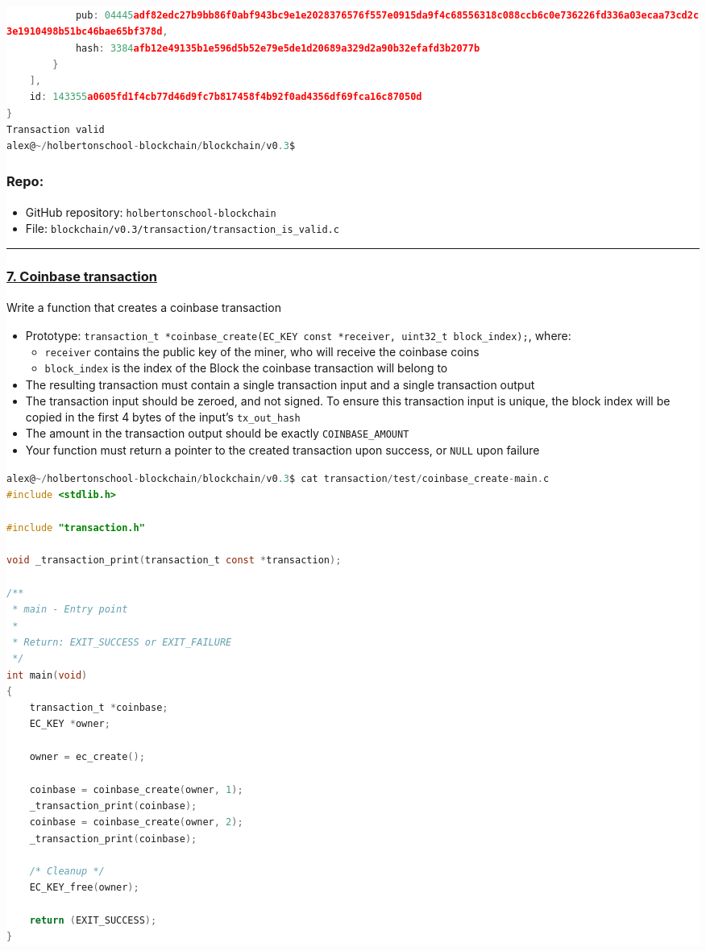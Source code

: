 ```c
            pub: 04445adf82edc27b9bb86f0abf943bc9e1e2028376576f557e0915da9f4c68556318c088ccb6c0e736226fd336a03ecaa73cd2c3e1910498b51bc46bae65bf378d,
            hash: 3384afb12e49135b1e596d5b52e79e5de1d20689a329d2a90b32efafd3b2077b
        }
    ],
    id: 143355a0605fd1f4cb77d46d9fc7b817458f4b92f0ad4356df69fca16c87050d
}
Transaction valid
alex@~/holbertonschool-blockchain/blockchain/v0.3$

```

### Repo:

* GitHub repository: `holbertonschool-blockchain`
* File: `blockchain/v0.3/transaction/transaction_is_valid.c`

---

### [7. Coinbase transaction]()

Write a function that creates a coinbase transaction

* Prototype: `transaction_t *coinbase_create(EC_KEY const *receiver, uint32_t block_index);`, where:
	* `receiver` contains the public key of the miner, who will receive the coinbase coins
	* `block_index` is the index of the Block the coinbase transaction will belong to
* The resulting transaction must contain a single transaction input and a single transaction output
* The transaction input should be zeroed, and not signed. To ensure this transaction input is unique, the block index will be copied in the first 4 bytes of the input’s `tx_out_hash`
* The amount in the transaction output should be exactly `COINBASE_AMOUNT`
* Your function must return a pointer to the created transaction upon success, or `NULL` upon failure

```c
alex@~/holbertonschool-blockchain/blockchain/v0.3$ cat transaction/test/coinbase_create-main.c
#include <stdlib.h>

#include "transaction.h"

void _transaction_print(transaction_t const *transaction);

/**
 * main - Entry point
 *
 * Return: EXIT_SUCCESS or EXIT_FAILURE
 */
int main(void)
{
    transaction_t *coinbase;
    EC_KEY *owner;

    owner = ec_create();

    coinbase = coinbase_create(owner, 1);
    _transaction_print(coinbase);
    coinbase = coinbase_create(owner, 2);
    _transaction_print(coinbase);

    /* Cleanup */
    EC_KEY_free(owner);

    return (EXIT_SUCCESS);
}
```